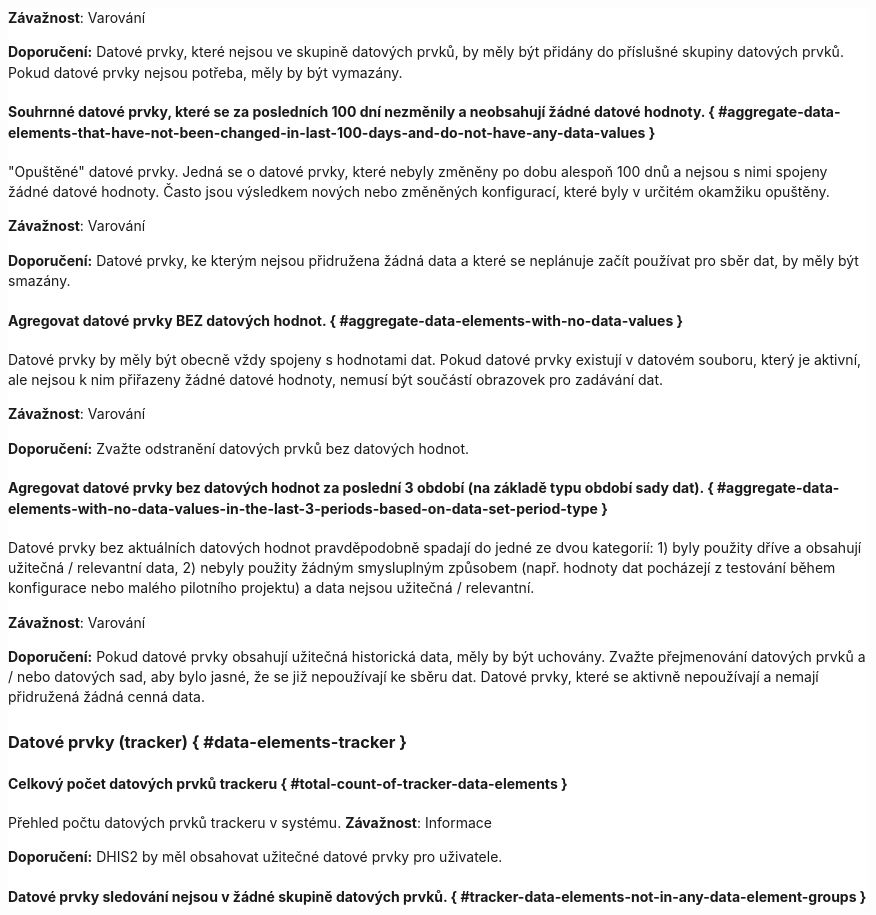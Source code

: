 **Závažnost**: Varování

**Doporučení:** Datové prvky, které nejsou ve skupině datových prvků, by měly být přidány do příslušné skupiny datových prvků. Pokud datové prvky nejsou potřeba, měly by být vymazány.

#### Souhrnné datové prvky, které se za posledních 100 dní nezměnily a neobsahují žádné datové hodnoty. { #aggregate-data-elements-that-have-not-been-changed-in-last-100-days-and-do-not-have-any-data-values }

"Opuštěné" datové prvky. Jedná se o datové prvky, které nebyly změněny po dobu alespoň 100 dnů a nejsou s nimi spojeny žádné datové hodnoty. Často jsou výsledkem nových nebo změněných konfigurací, které byly v určitém okamžiku opuštěny.

**Závažnost**: Varování

**Doporučení:** Datové prvky, ke kterým nejsou přidružena žádná data a které se neplánuje začít používat pro sběr dat, by měly být smazány.

#### Agregovat datové prvky BEZ datových hodnot. { #aggregate-data-elements-with-no-data-values }

Datové prvky by měly být obecně vždy spojeny s hodnotami dat. Pokud datové prvky existují v datovém souboru, který je aktivní, ale nejsou k nim přiřazeny žádné datové hodnoty, nemusí být součástí obrazovek pro zadávání dat.

**Závažnost**: Varování

**Doporučení:** Zvažte odstranění datových prvků bez datových hodnot.

#### Agregovat datové prvky bez datových hodnot za poslední 3 období (na základě typu období sady dat). { #aggregate-data-elements-with-no-data-values-in-the-last-3-periods-based-on-data-set-period-type }

Datové prvky bez aktuálních datových hodnot pravděpodobně spadají do jedné ze dvou kategorií: 1) byly použity dříve a obsahují užitečná / relevantní data, 2) nebyly použity žádným smysluplným způsobem (např. hodnoty dat pocházejí z testování během konfigurace nebo malého pilotního projektu) a data nejsou užitečná / relevantní.

**Závažnost**: Varování

**Doporučení:** Pokud datové prvky obsahují užitečná historická data, měly by být uchovány. Zvažte přejmenování datových prvků a / nebo datových sad, aby bylo jasné, že se již nepoužívají ke sběru dat. Datové prvky, které se aktivně nepoužívají a nemají přidružená žádná cenná data.

### Datové prvky (tracker) { #data-elements-tracker }

#### Celkový počet datových prvků trackeru { #total-count-of-tracker-data-elements }

Přehled počtu datových prvků trackeru v systému. **Závažnost**: Informace

**Doporučení:** DHIS2 by měl obsahovat užitečné datové prvky pro uživatele.

#### Datové prvky sledování nejsou v žádné skupině datových prvků. { #tracker-data-elements-not-in-any-data-element-groups }
